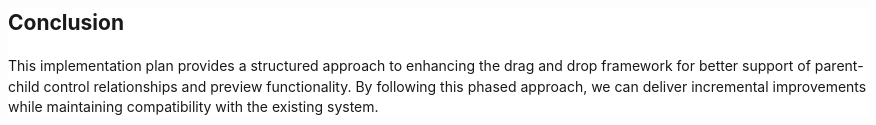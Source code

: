 ## Conclusion

This implementation plan provides a structured approach to enhancing the drag and drop framework for better support of parent-child control relationships and preview functionality. By following this phased approach, we can deliver incremental improvements while maintaining compatibility with the existing system.
